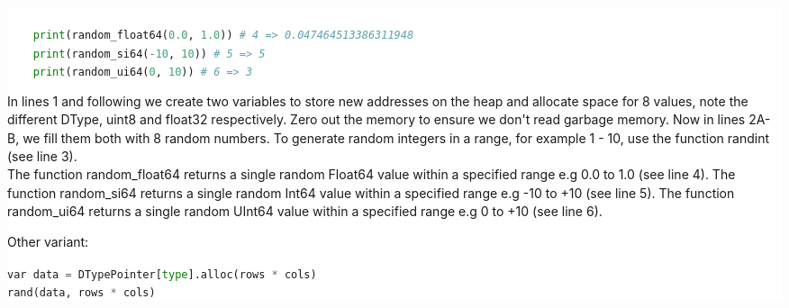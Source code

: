 ```py

    print(random_float64(0.0, 1.0)) # 4 => 0.047464513386311948
    print(random_si64(-10, 10)) # 5 => 5
    print(random_ui64(0, 10)) # 6 => 3
```

In lines 1 and following we create two variables to store new addresses on the heap and allocate space for 8 values, note the different DType, uint8 and float32 respectively. Zero out the memory to ensure we don't read garbage memory.
Now in lines 2A-B, we fill them both with 8 random numbers.
To generate random integers in a range, for example 1 - 10, use the function randint (see line 3).  
The function random_float64 returns a single random Float64 value within a specified range e.g 0.0 to 1.0 (see line 4).
The function random_si64 returns a single random Int64 value within a specified range e.g -10 to +10 (see line 5).
The function random_ui64 returns a single random UInt64 value within a specified range e.g 0 to +10 (see line 6).

Other variant:
```py
var data = DTypePointer[type].alloc(rows * cols)
rand(data, rows * cols)
```
